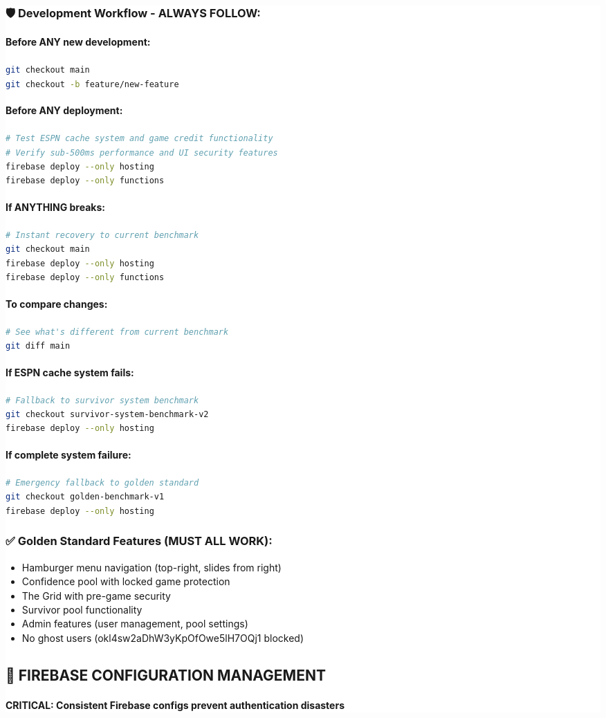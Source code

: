 ### 🛡️ Development Workflow - ALWAYS FOLLOW:

#### Before ANY new development:
```bash
git checkout main
git checkout -b feature/new-feature
```

#### Before ANY deployment:
```bash
# Test ESPN cache system and game credit functionality
# Verify sub-500ms performance and UI security features
firebase deploy --only hosting
firebase deploy --only functions
```

#### If ANYTHING breaks:
```bash
# Instant recovery to current benchmark
git checkout main
firebase deploy --only hosting
firebase deploy --only functions
```

#### To compare changes:
```bash
# See what's different from current benchmark
git diff main
```

#### If ESPN cache system fails:
```bash
# Fallback to survivor system benchmark
git checkout survivor-system-benchmark-v2
firebase deploy --only hosting
```

#### If complete system failure:
```bash
# Emergency fallback to golden standard
git checkout golden-benchmark-v1
firebase deploy --only hosting
```

### ✅ Golden Standard Features (MUST ALL WORK):
- Hamburger menu navigation (top-right, slides from right)
- Confidence pool with locked game protection
- The Grid with pre-game security
- Survivor pool functionality
- Admin features (user management, pool settings)
- No ghost users (okl4sw2aDhW3yKpOfOwe5lH7OQj1 blocked)

## 🔧 FIREBASE CONFIGURATION MANAGEMENT
**CRITICAL: Consistent Firebase configs prevent authentication disasters**
